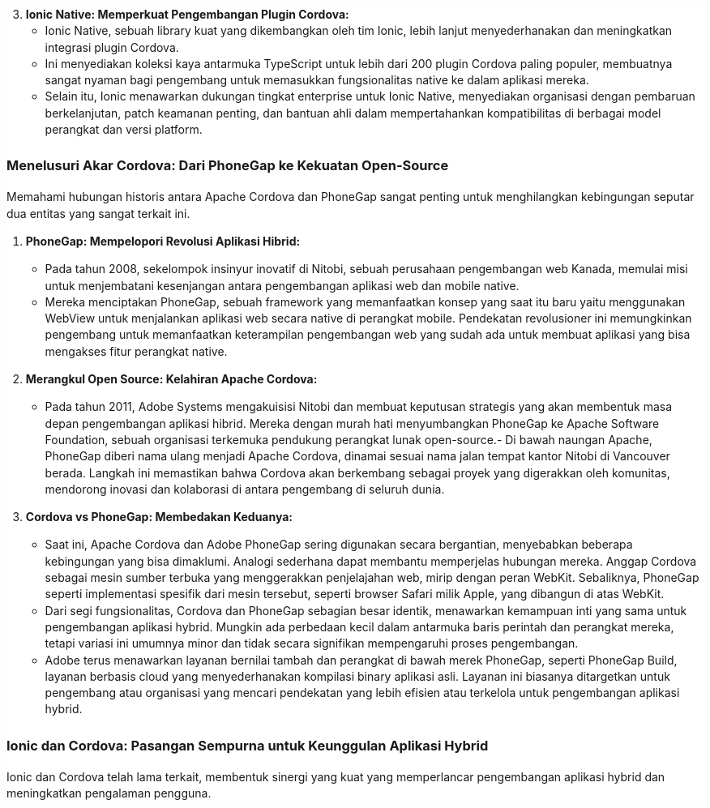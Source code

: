 3. **Ionic Native: Memperkuat Pengembangan Plugin Cordova:**
   - Ionic Native, sebuah library kuat yang dikembangkan oleh tim Ionic, lebih lanjut menyederhanakan dan meningkatkan integrasi plugin Cordova.
   - Ini menyediakan koleksi kaya antarmuka TypeScript untuk lebih dari 200 plugin Cordova paling populer, membuatnya sangat nyaman bagi pengembang untuk memasukkan fungsionalitas native ke dalam aplikasi mereka.
   - Selain itu, Ionic menawarkan dukungan tingkat enterprise untuk Ionic Native, menyediakan organisasi dengan pembaruan berkelanjutan, patch keamanan penting, dan bantuan ahli dalam mempertahankan kompatibilitas di berbagai model perangkat dan versi platform.

### Menelusuri Akar Cordova: Dari PhoneGap ke Kekuatan Open-Source

Memahami hubungan historis antara Apache Cordova dan PhoneGap sangat penting untuk menghilangkan kebingungan seputar dua entitas yang sangat terkait ini.

1. **PhoneGap: Mempelopori Revolusi Aplikasi Hibrid:**
   - Pada tahun 2008, sekelompok insinyur inovatif di Nitobi, sebuah perusahaan pengembangan web Kanada, memulai misi untuk menjembatani kesenjangan antara pengembangan aplikasi web dan mobile native.
   - Mereka menciptakan PhoneGap, sebuah framework yang memanfaatkan konsep yang saat itu baru yaitu menggunakan WebView untuk menjalankan aplikasi web secara native di perangkat mobile. Pendekatan revolusioner ini memungkinkan pengembang untuk memanfaatkan keterampilan pengembangan web yang sudah ada untuk membuat aplikasi yang bisa mengakses fitur perangkat native.

2. **Merangkul Open Source: Kelahiran Apache Cordova:**
   - Pada tahun 2011, Adobe Systems mengakuisisi Nitobi dan membuat keputusan strategis yang akan membentuk masa depan pengembangan aplikasi hibrid. Mereka dengan murah hati menyumbangkan PhoneGap ke Apache Software Foundation, sebuah organisasi terkemuka pendukung perangkat lunak open-source.- Di bawah naungan Apache, PhoneGap diberi nama ulang menjadi Apache Cordova, dinamai sesuai nama jalan tempat kantor Nitobi di Vancouver berada. Langkah ini memastikan bahwa Cordova akan berkembang sebagai proyek yang digerakkan oleh komunitas, mendorong inovasi dan kolaborasi di antara pengembang di seluruh dunia.

3. **Cordova vs PhoneGap: Membedakan Keduanya:**
   - Saat ini, Apache Cordova dan Adobe PhoneGap sering digunakan secara bergantian, menyebabkan beberapa kebingungan yang bisa dimaklumi. Analogi sederhana dapat membantu memperjelas hubungan mereka. Anggap Cordova sebagai mesin sumber terbuka yang menggerakkan penjelajahan web, mirip dengan peran WebKit. Sebaliknya, PhoneGap seperti implementasi spesifik dari mesin tersebut, seperti browser Safari milik Apple, yang dibangun di atas WebKit.
   - Dari segi fungsionalitas, Cordova dan PhoneGap sebagian besar identik, menawarkan kemampuan inti yang sama untuk pengembangan aplikasi hybrid. Mungkin ada perbedaan kecil dalam antarmuka baris perintah dan perangkat mereka, tetapi variasi ini umumnya minor dan tidak secara signifikan mempengaruhi proses pengembangan.
   - Adobe terus menawarkan layanan bernilai tambah dan perangkat di bawah merek PhoneGap, seperti PhoneGap Build, layanan berbasis cloud yang menyederhanakan kompilasi binary aplikasi asli. Layanan ini biasanya ditargetkan untuk pengembang atau organisasi yang mencari pendekatan yang lebih efisien atau terkelola untuk pengembangan aplikasi hybrid.

### Ionic dan Cordova: Pasangan Sempurna untuk Keunggulan Aplikasi Hybrid

Ionic dan Cordova telah lama terkait, membentuk sinergi yang kuat yang memperlancar pengembangan aplikasi hybrid dan meningkatkan pengalaman pengguna.
